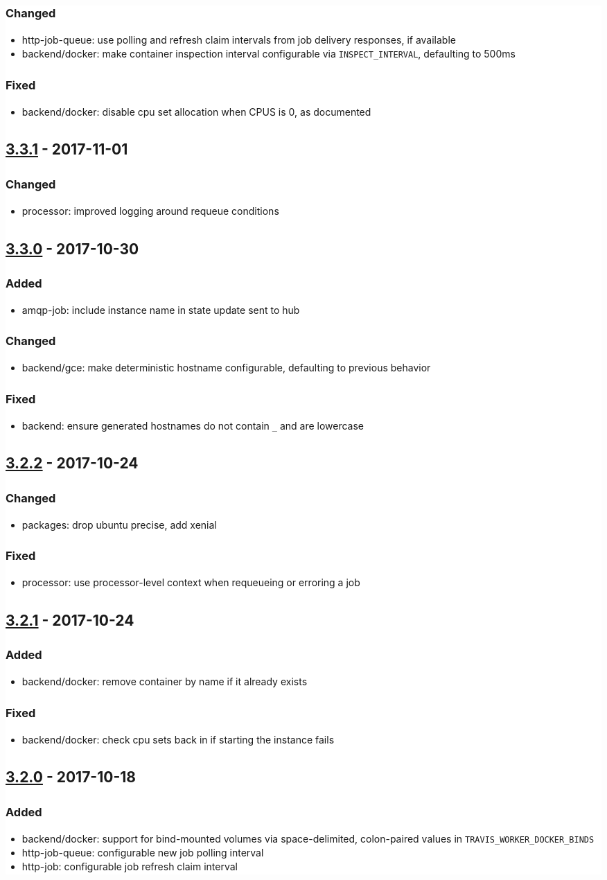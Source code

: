 ### Changed
- http-job-queue: use polling and refresh claim intervals from job delivery
  responses, if available
- backend/docker: make container inspection interval configurable via
  `INSPECT_INTERVAL`, defaulting to 500ms

### Fixed
- backend/docker: disable cpu set allocation when CPUS is 0, as documented

## [3.3.1] - 2017-11-01

### Changed
- processor: improved logging around requeue conditions

## [3.3.0] - 2017-10-30

### Added
- amqp-job: include instance name in state update sent to hub

### Changed
- backend/gce: make deterministic hostname configurable, defaulting to
  previous behavior

### Fixed
- backend: ensure generated hostnames do not contain `_` and are lowercase

## [3.2.2] - 2017-10-24

### Changed
- packages: drop ubuntu precise, add xenial

### Fixed
- processor: use processor-level context when requeueing or erroring a job

## [3.2.1] - 2017-10-24

### Added
- backend/docker: remove container by name if it already exists

### Fixed
- backend/docker: check cpu sets back in if starting the instance fails

## [3.2.0] - 2017-10-18

### Added
- backend/docker: support for bind-mounted volumes via space-delimited,
  colon-paired values in `TRAVIS_WORKER_DOCKER_BINDS`
- http-job-queue: configurable new job polling interval
- http-job: configurable job refresh claim interval


[Unreleased]: https://github.com/travis-ci/worker/compare/v4.5.0...HEAD
[4.5.0]: https://github.com/travis-ci/worker/compare/v4.4.0...v4.5.0
[4.4.0]: https://github.com/travis-ci/worker/compare/v4.3.0...v4.4.0
[4.3.0]: https://github.com/travis-ci/worker/compare/v4.2.0...v4.3.0
[4.2.0]: https://github.com/travis-ci/worker/compare/v4.1.2...v4.2.0
[4.1.2]: https://github.com/travis-ci/worker/compare/v4.1.1...v4.1.2
[4.1.1]: https://github.com/travis-ci/worker/compare/v4.1.0...v4.1.1
[4.1.0]: https://github.com/travis-ci/worker/compare/v4.0.1...v4.1.0
[4.0.1]: https://github.com/travis-ci/worker/compare/v4.0.0...v4.0.1
[4.0.0]: https://github.com/travis-ci/worker/compare/v3.12.0...v4.0.0
[3.12.0]: https://github.com/travis-ci/worker/compare/v3.11.0...v3.12.0
[3.11.0]: https://github.com/travis-ci/worker/compare/v3.10.1...v3.11.0
[3.10.1]: https://github.com/travis-ci/worker/compare/v3.10.0...v3.10.1
[3.10.0]: https://github.com/travis-ci/worker/compare/v3.9.0...v3.10.0
[3.9.0]: https://github.com/travis-ci/worker/compare/v3.8.2...v3.9.0
[3.8.2]: https://github.com/travis-ci/worker/compare/v3.8.1...v3.8.2
[3.8.1]: https://github.com/travis-ci/worker/compare/v3.8.0...v3.8.1
[3.8.0]: https://github.com/travis-ci/worker/compare/v3.7.0...v3.8.0
[3.7.0]: https://github.com/travis-ci/worker/compare/v3.6.0...v3.7.0
[3.6.0]: https://github.com/travis-ci/worker/compare/v3.5.0...v3.6.0
[3.5.0]: https://github.com/travis-ci/worker/compare/v3.4.0...v3.5.0
[3.4.0]: https://github.com/travis-ci/worker/compare/v3.3.1...v3.4.0
[3.3.1]: https://github.com/travis-ci/worker/compare/v3.3.0...v3.3.1
[3.3.0]: https://github.com/travis-ci/worker/compare/v3.2.2...v3.3.0
[3.2.2]: https://github.com/travis-ci/worker/compare/v3.2.1...v3.2.2
[3.2.1]: https://github.com/travis-ci/worker/compare/v3.2.0...v3.2.1
[3.2.0]: https://github.com/travis-ci/worker/compare/v3.1.0...v3.2.0
[3.1.0]: https://github.com/travis-ci/worker/compare/v3.0.2...v3.1.0
[3.0.2]: https://github.com/travis-ci/worker/compare/v3.0.1...v3.0.2
[3.0.1]: https://github.com/travis-ci/worker/compare/v3.0.0...v3.0.1
[3.0.0]: https://github.com/travis-ci/worker/compare/v2.11.0...v3.0.0
[2.11.0]: https://github.com/travis-ci/worker/compare/v2.10.0...v2.11.0
[2.10.0]: https://github.com/travis-ci/worker/compare/v2.9.3...v2.10.0
[2.9.3]: https://github.com/travis-ci/worker/compare/v2.9.2...v2.9.3
[2.9.2]: https://github.com/travis-ci/worker/compare/v2.9.1...v2.9.2
[2.9.1]: https://github.com/travis-ci/worker/compare/v2.9.0...v2.9.1
[2.9.0]: https://github.com/travis-ci/worker/compare/v2.8.2...v2.9.0
[2.8.2]: https://github.com/travis-ci/worker/compare/v2.8.1...v2.8.2
[2.8.1]: https://github.com/travis-ci/worker/compare/v2.8.0...v2.8.1
[2.8.0]: https://github.com/travis-ci/worker/compare/v2.7.0...v2.8.0
[2.7.0]: https://github.com/travis-ci/worker/compare/v2.6.2...v2.7.0
[2.6.2]: https://github.com/travis-ci/worker/compare/v2.6.1...v2.6.2
[2.6.1]: https://github.com/travis-ci/worker/compare/v2.6.0...v2.6.1
[2.6.0]: https://github.com/travis-ci/worker/compare/v2.5.0...v2.6.0
[2.5.0]: https://github.com/travis-ci/worker/compare/v2.4.0...v2.5.0
[2.4.0]: https://github.com/travis-ci/worker/compare/v2.3.1...v2.4.0
[2.3.1]: https://github.com/travis-ci/worker/compare/v2.3.0...v2.3.1
[2.3.0]: https://github.com/travis-ci/worker/compare/v2.2.0...v2.3.0
[2.2.0]: https://github.com/travis-ci/worker/compare/v2.1.0...v2.2.0
[2.1.0]: https://github.com/travis-ci/worker/compare/v2.0.0...v2.1.0
[2.0.0]: https://github.com/travis-ci/worker/compare/v1.4.0...v2.0.0
[1.4.0]: https://github.com/travis-ci/worker/compare/v1.3.0...v1.4.0
[1.3.0]: https://github.com/travis-ci/worker/compare/v1.2.0...v1.3.0
[1.2.0]: https://github.com/travis-ci/worker/compare/v1.1.1...v1.2.0
[1.1.1]: https://github.com/travis-ci/worker/compare/v1.1.0...v1.1.1
[1.1.0]: https://github.com/travis-ci/worker/compare/v1.0.0...v1.1.0
[1.0.0]: https://github.com/travis-ci/worker/compare/v0.7.0...v1.0.0
[0.7.0]: https://github.com/travis-ci/worker/compare/v0.6.0...v0.7.0
[0.6.0]: https://github.com/travis-ci/worker/compare/v0.5.2...v0.6.0
[0.5.2]: https://github.com/travis-ci/worker/compare/v0.5.1...v0.5.2
[0.5.1]: https://github.com/travis-ci/worker/compare/v0.5.0...v0.5.1
[0.5.0]: https://github.com/travis-ci/worker/compare/v0.4.4...v0.5.0
[0.4.4]: https://github.com/travis-ci/worker/compare/v0.4.3...v0.4.4
[0.4.3]: https://github.com/travis-ci/worker/compare/v0.4.2...v0.4.3
[0.4.2]: https://github.com/travis-ci/worker/compare/v0.4.1...v0.4.2
[0.4.1]: https://github.com/travis-ci/worker/compare/v0.4.0...v0.4.1
[0.4.0]: https://github.com/travis-ci/worker/compare/v0.3.0...v0.4.0
[0.3.0]: https://github.com/travis-ci/worker/compare/v0.2.1...v0.3.0
[0.2.1]: https://github.com/travis-ci/worker/compare/v0.2.0...v0.2.1
[0.2.0]: https://github.com/travis-ci/worker/compare/v0.1.0...v0.2.0
